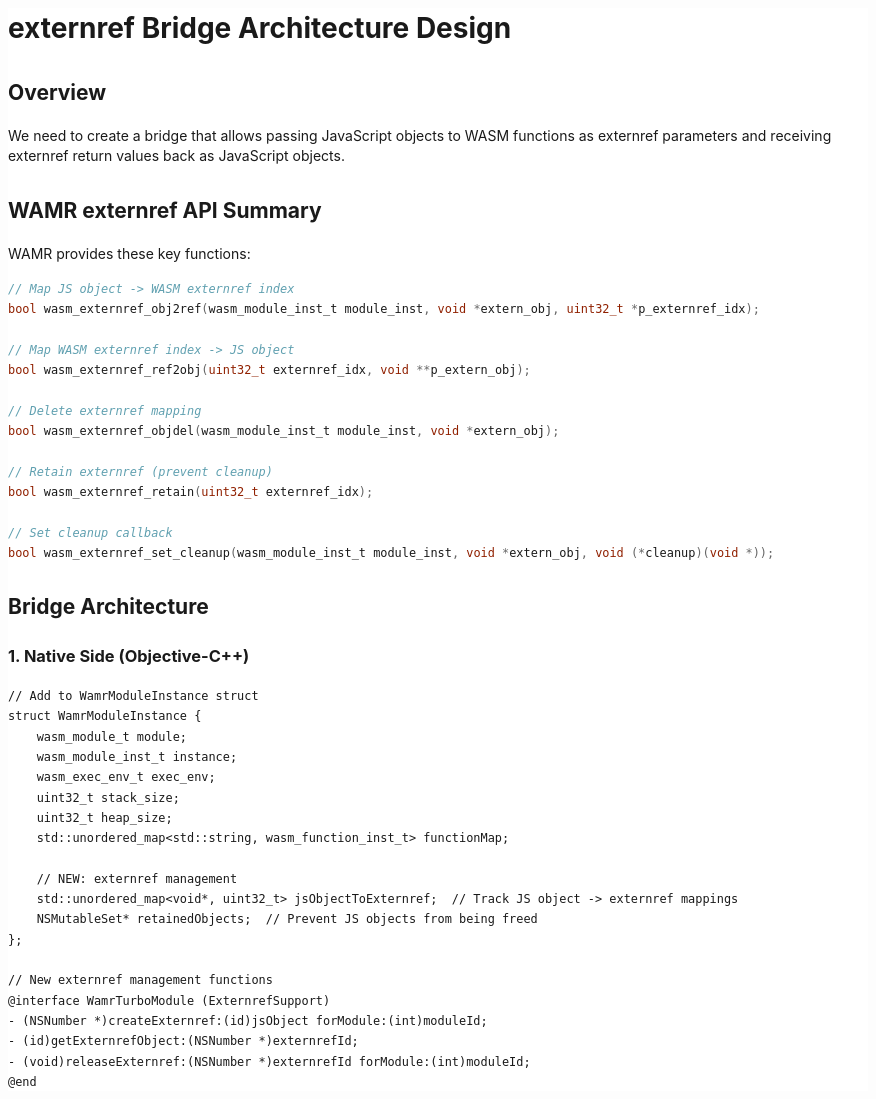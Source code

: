 # externref Bridge Architecture Design

## Overview

We need to create a bridge that allows passing JavaScript objects to WASM functions as externref parameters and receiving externref return values back as JavaScript objects.

## WAMR externref API Summary

WAMR provides these key functions:

```c
// Map JS object -> WASM externref index
bool wasm_externref_obj2ref(wasm_module_inst_t module_inst, void *extern_obj, uint32_t *p_externref_idx);

// Map WASM externref index -> JS object  
bool wasm_externref_ref2obj(uint32_t externref_idx, void **p_extern_obj);

// Delete externref mapping
bool wasm_externref_objdel(wasm_module_inst_t module_inst, void *extern_obj);

// Retain externref (prevent cleanup)
bool wasm_externref_retain(uint32_t externref_idx);

// Set cleanup callback
bool wasm_externref_set_cleanup(wasm_module_inst_t module_inst, void *extern_obj, void (*cleanup)(void *));
```

## Bridge Architecture

### 1. Native Side (Objective-C++)

```objc
// Add to WamrModuleInstance struct
struct WamrModuleInstance {
    wasm_module_t module;
    wasm_module_inst_t instance;
    wasm_exec_env_t exec_env;
    uint32_t stack_size;
    uint32_t heap_size;
    std::unordered_map<std::string, wasm_function_inst_t> functionMap;
    
    // NEW: externref management
    std::unordered_map<void*, uint32_t> jsObjectToExternref;  // Track JS object -> externref mappings
    NSMutableSet* retainedObjects;  // Prevent JS objects from being freed
};

// New externref management functions
@interface WamrTurboModule (ExternrefSupport)
- (NSNumber *)createExternref:(id)jsObject forModule:(int)moduleId;
- (id)getExternrefObject:(NSNumber *)externrefId;  
- (void)releaseExternref:(NSNumber *)externrefId forModule:(int)moduleId;
@end
```
